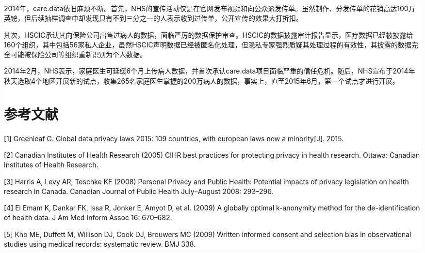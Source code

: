 2014年，care.data依旧麻烦不断。首先，NHS的宣传活动仅是在官网发布视频和向公众派发传单。虽然制作、分发传单的花销高达100万英镑，但后续抽样调查中却发现只有不到三分之一的人表示收到过传单，公开宣传的效果大打折扣。

其次，HSCIC承认其向保险公司出售过病人的数据，面临严厉的数据保护审查。HSCIC的数据披露审计报告显示，医疗数据已经被披露给160个组织，其中包括56家私人企业，虽然HSCIC声明数据已经被匿名化处理，但隐私专家强烈质疑其处理过程的有效性，其披露的数据完全可能被保险公司等组织重新识别为个人数据。

2014年2月，NHS表示，家庭医生可延缓6个月上传病人数据，并首次承认care.data项目面临严重的信任危机。随后，NHS宣布于2014年秋天选取4个地区开展新的试点，收集265名家庭医生掌握的200万病人的数据，事实上，直至2015年6月，第一个试点才进行开展。



# 参考文献

[1] Greenleaf G. Global data privacy laws 2015: 109 countries, with european laws now a minority[J]. 2015.

[2] Canadian Institutes of Health Research (2005) CIHR best practices for protecting privacy in health research. Ottawa: Canadian Institutes of Health Research.

[3] Harris A, Levy AR, Teschke KE (2008) Personal Privacy and Public Health: Potential impacts of privacy legislation on health research in Canada. Canadian Journal of Public Health July–August 2008: 293–296.

[4] El Emam K, Dankar FK, Issa R, Jonker E, Amyot D, et al. (2009) A globally optimal k-anonymity method for the de-identification of health data. J Am Med Inform Assoc 16: 670–682.

[5] Kho ME, Duffett M, Willison DJ, Cook DJ, Brouwers MC (2009) Written informed consent and selection bias in observational studies using medical records: systematic review. BMJ 338.

